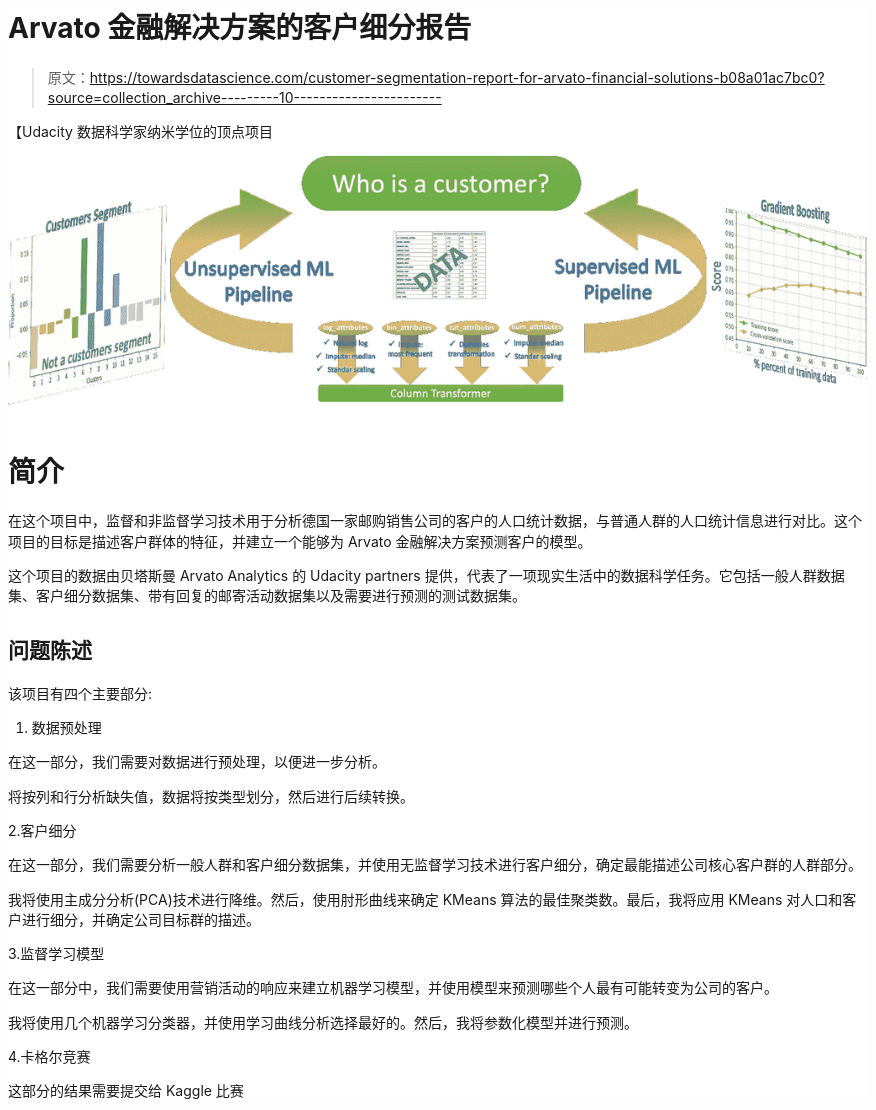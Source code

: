 # Arvato 金融解决方案的客户细分报告

> 原文：<https://towardsdatascience.com/customer-segmentation-report-for-arvato-financial-solutions-b08a01ac7bc0?source=collection_archive---------10----------------------->

【Udacity 数据科学家纳米学位的顶点项目

![](img/6d9589cb3d247ba8855e6236e6ba5869.png)

# **简介**

在这个项目中，监督和非监督学习技术用于分析德国一家邮购销售公司的客户的人口统计数据，与普通人群的人口统计信息进行对比。这个项目的目标是描述客户群体的特征，并建立一个能够为 Arvato 金融解决方案预测客户的模型。

这个项目的数据由贝塔斯曼 Arvato Analytics 的 Udacity partners 提供，代表了一项现实生活中的数据科学任务。它包括一般人群数据集、客户细分数据集、带有回复的邮寄活动数据集以及需要进行预测的测试数据集。

## **问题陈述**

该项目有四个主要部分:

1.  数据预处理

在这一部分，我们需要对数据进行预处理，以便进一步分析。

将按列和行分析缺失值，数据将按类型划分，然后进行后续转换。

2.客户细分

在这一部分，我们需要分析一般人群和客户细分数据集，并使用无监督学习技术进行客户细分，确定最能描述公司核心客户群的人群部分。

我将使用主成分分析(PCA)技术进行降维。然后，使用肘形曲线来确定 KMeans 算法的最佳聚类数。最后，我将应用 KMeans 对人口和客户进行细分，并确定公司目标群的描述。

3.监督学习模型

在这一部分中，我们需要使用营销活动的响应来建立机器学习模型，并使用模型来预测哪些个人最有可能转变为公司的客户。

我将使用几个机器学习分类器，并使用学习曲线分析选择最好的。然后，我将参数化模型并进行预测。

4.卡格尔竞赛

这部分的结果需要提交给 Kaggle 比赛
